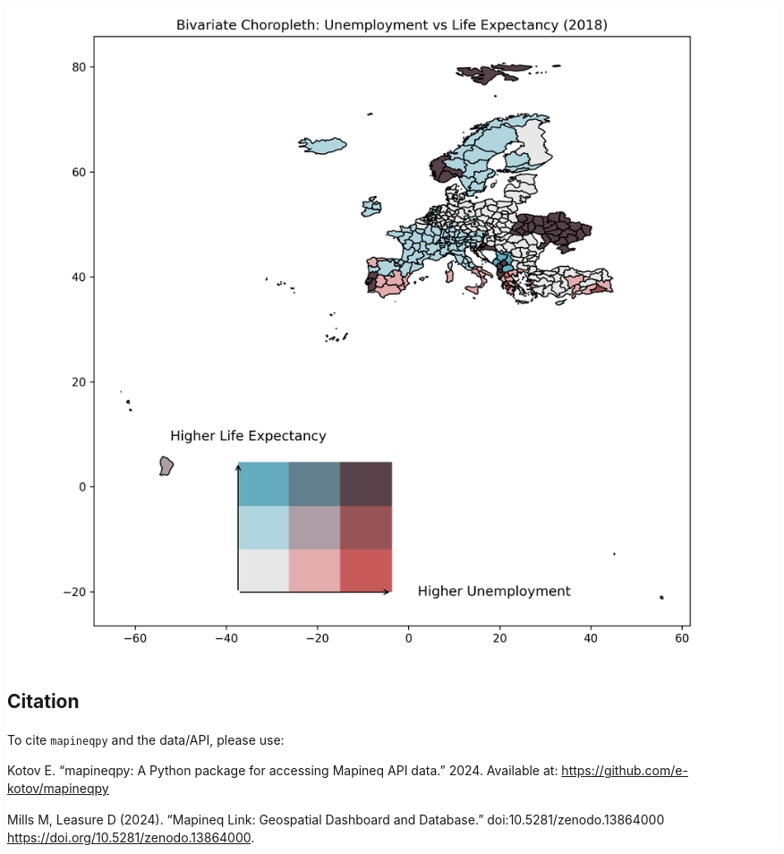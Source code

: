 ![Unemployment vs Life Expectancy](docs/figures/edu_vs_life_exp_map.png)

## Citation

To cite `mapineqpy` and the data/API, please use:

Kotov E. “mapineqpy: A Python package for accessing Mapineq API data.”
2024. Available at: https://github.com/e-kotov/mapineqpy

Mills M, Leasure D (2024). “Mapineq Link: Geospatial Dashboard and
Database.” doi:10.5281/zenodo.13864000
<https://doi.org/10.5281/zenodo.13864000>.
